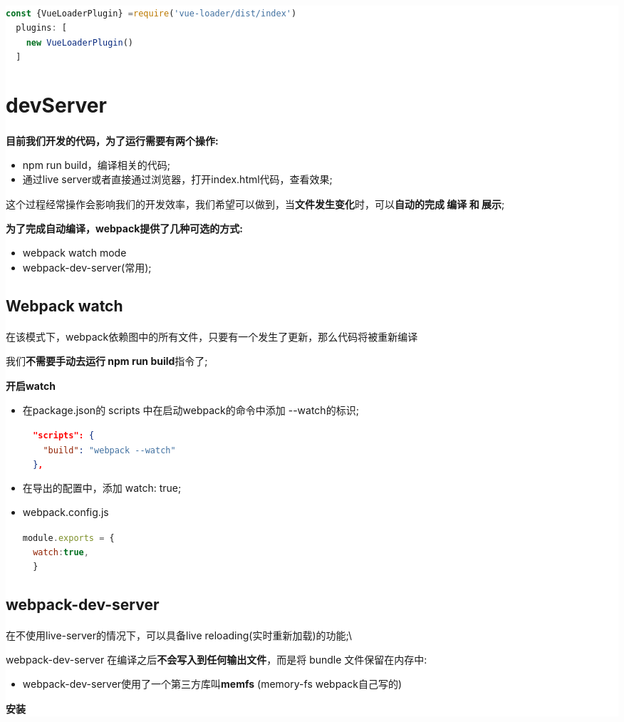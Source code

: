 ```js
const {VueLoaderPlugin} =require('vue-loader/dist/index')
  plugins: [
    new VueLoaderPlugin()
  ]
```



# devServer

**目前我们开发的代码，为了运行需要有两个操作:**

- npm run build，编译相关的代码;
- 通过live server或者直接通过浏览器，打开index.html代码，查看效果;

这个过程经常操作会影响我们的开发效率，我们希望可以做到，当**文件发生变化**时，可以**自动的完成 编译 和 展示**;

 **为了完成自动编译，webpack提供了几种可选的方式:** 

- webpack watch mode
- webpack-dev-server(常用);
  

## Webpack watch

在该模式下，webpack依赖图中的所有文件，只要有一个发生了更新，那么代码将被重新编译

我们**不需要手动去运行 npm run build**指令了;

**开启watch**

- 在package.json的 scripts 中在启动webpack的命令中添加 --watch的标识;

  ```json
    "scripts": {
      "build": "webpack --watch"
    },
  ```

- 在导出的配置中，添加 watch: true;

- webpack.config.js

  ```js
  module.exports = {
    watch:true,
    }
  ```

## webpack-dev-server

在不使用live-server的情况下，可以具备live reloading(实时重新加载)的功能;\

webpack-dev-server 在编译之后**不会写入到任何输出文件**，而是将 bundle 文件保留在内存中:

- webpack-dev-server使用了一个第三方库叫**memfs**  (memory-fs webpack自己写的)

**安装**
